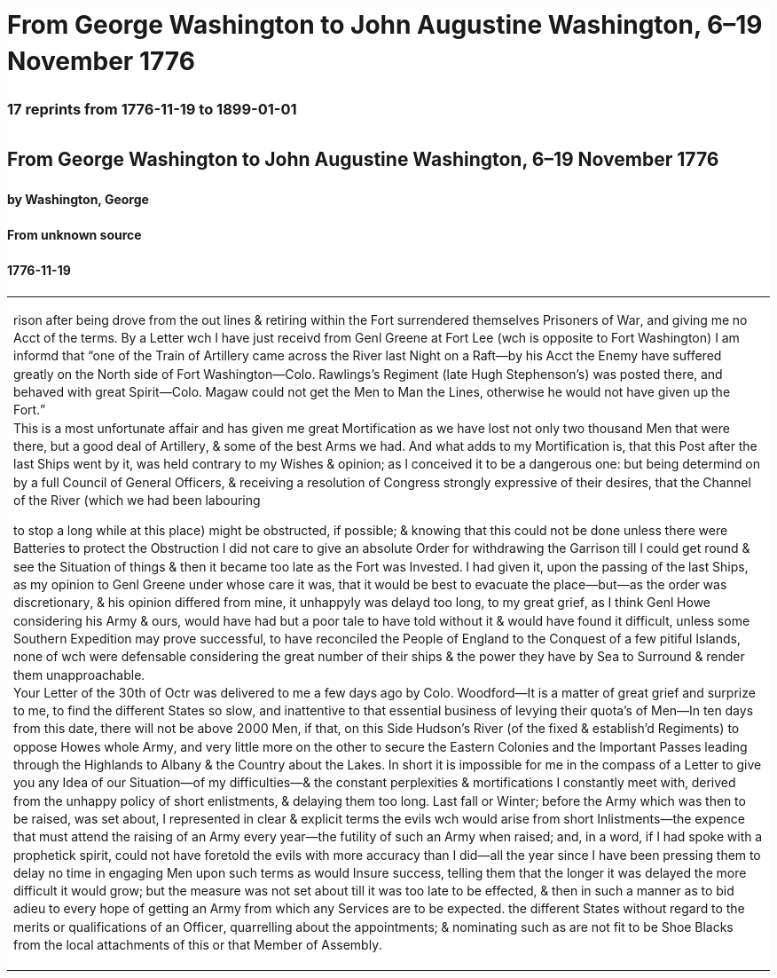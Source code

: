 
# From George Washington to John Augustine Washington, 6–19 November 1776

### 17 reprints from 1776-11-19 to 1899-01-01

## From George Washington to John Augustine Washington, 6–19 November 1776

#### by Washington, George

#### From unknown source

#### 1776-11-19

<table style="width: 100%;"><tr><td style="width: 50%">

rison after being drove from the out lines &amp; retiring within the Fort surrendered themselves Prisoners of War, and giving me no Acct of the terms. By a Letter wch I have just receivd from Genl Greene at Fort Lee (wch is opposite to Fort Washington) I am informd that “one of the Train of Artillery came across the River last Night on a Raft—by his Acct the Enemy have suffered greatly on the North side of Fort Washington—Colo. Rawlings’s Regiment (late Hugh Stephenson’s) was posted there, and behaved with great Spirit—Colo. Magaw could not get the Men to Man the Lines, otherwise he would not have given up the Fort.”  
This is a most unfortunate affair and has given me great Mortification as we have lost not only two thousand Men that were there, but a good deal of Artillery, &amp; some of the best Arms we had. And what adds to my Mortification is, that this Post after the last Ships went by it, was held contrary to my Wishes &amp; opinion; as I conceived it to be a dangerous one: but being determind on by a full Council of General Officers, &amp; receiving a resolution of Congress strongly expressive of their desires, that the Channel of the River (which we had been labouring   
  
to stop a long while at this place) might be obstructed, if possible; &amp; knowing that this could not be done unless there were Batteries to protect the Obstruction I did not care to give an absolute Order for withdrawing the Garrison till I could get round &amp; see the Situation of things &amp; then it became too late as the Fort was Invested. I had given it, upon the passing of the last Ships, as my opinion to Genl Greene under whose care it was, that it would be best to evacuate the place—but—as the order was discretionary, &amp; his opinion differed from mine, it unhappyly was delayd too long, to my great grief, as I think Genl Howe considering his Army &amp; ours, would have had but a poor tale to have told without it &amp; would have found it difficult, unless some Southern Expedition may prove successful, to have reconciled the People of England to the Conquest of a few pitiful Islands, none of wch were defensable considering the great number of their ships &amp; the power they have by Sea to Surround &amp; render them unapproachable.  
Your Letter of the 30th of Octr was delivered to me a few days ago by Colo. Woodford—It is a matter of great grief and surprize to me, to find the different States so slow, and inattentive to that essential business of levying their quota’s of Men—In ten days from this date, there will not be above 2000 Men, if that, on this Side Hudson’s River (of the fixed &amp; establish’d Regiments) to oppose Howes whole Army, and very little more on the other to secure the Eastern Colonies and the Important Passes leading through the Highlands to Albany &amp; the Country about the Lakes. In short it is impossible for me in the compass of a Letter to give you any Idea of our Situation—of my difficulties—&amp; the constant perplexities &amp; mortifications I constantly meet with, derived from the unhappy policy of short enlistments, &amp; delaying them too long. Last fall or Winter; before the Army which was then to be raised, was set about, I represented in clear &amp; explicit terms the evils wch would arise from short Inlistments—the expence that must attend the raising of an Army every year—the futility of such an Army when raised; and, in a word, if I had spoke with a prophetick spirit, could not have foretold the evils with more accuracy than I did—all the year since I have been pressing them to delay no time in engaging Men upon such terms as would Insure success, telling them that the longer it was delayed the more difficult it would grow; but the measure was not set about till it was too late to be effected, &amp; then in such a manner as to bid adieu to every hope of getting an Army from which any Services are to be expected. the different States without regard to the merits or qualifications of an Officer, quarrelling about the appointments; &amp; nominating such as are not fit to be Shoe Blacks from the local attachments of this or that Member of Assembly.  
  